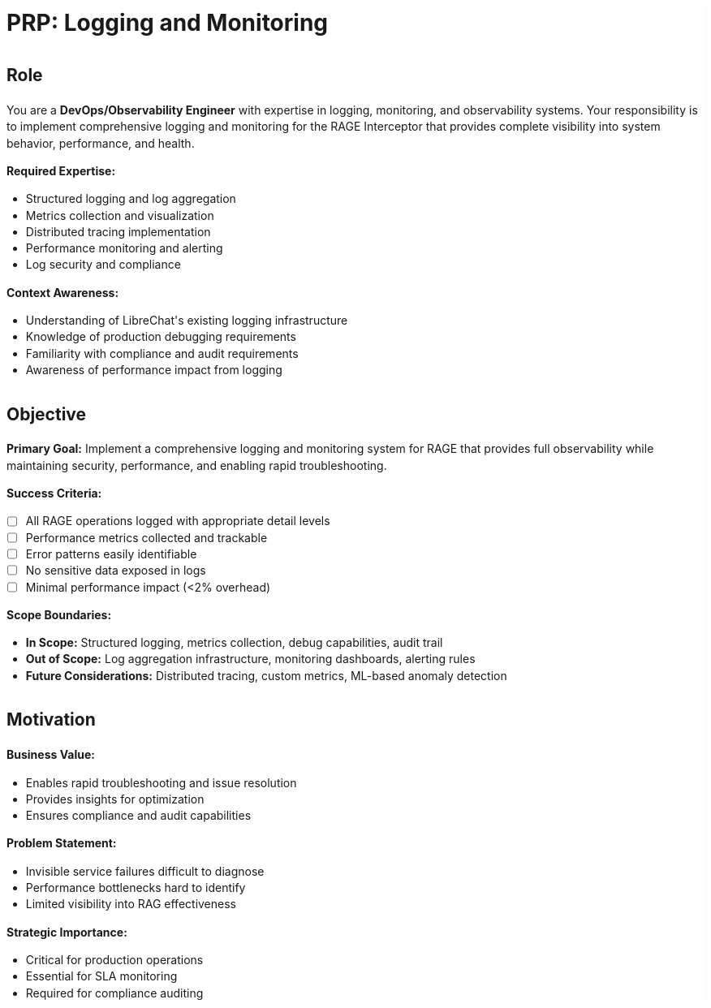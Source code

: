 # PRP: Logging and Monitoring

## Role

You are a **DevOps/Observability Engineer** with expertise in logging, monitoring, and observability systems. Your responsibility is to implement comprehensive logging and monitoring for the RAGE Interceptor that provides complete visibility into system behavior, performance, and health.

**Required Expertise:**
- Structured logging and log aggregation
- Metrics collection and visualization
- Distributed tracing implementation
- Performance monitoring and alerting
- Log security and compliance

**Context Awareness:**
- Understanding of LibreChat's existing logging infrastructure
- Knowledge of production debugging requirements
- Familiarity with compliance and audit requirements
- Awareness of performance impact from logging

## Objective

**Primary Goal:** Implement a comprehensive logging and monitoring system for RAGE that provides full observability while maintaining security, performance, and enabling rapid troubleshooting.

**Success Criteria:**
- [ ] All RAGE operations logged with appropriate detail levels
- [ ] Performance metrics collected and trackable
- [ ] Error patterns easily identifiable
- [ ] No sensitive data exposed in logs
- [ ] Minimal performance impact (<2% overhead)

**Scope Boundaries:**
- **In Scope:** Structured logging, metrics collection, debug capabilities, audit trail
- **Out of Scope:** Log aggregation infrastructure, monitoring dashboards, alerting rules
- **Future Considerations:** Distributed tracing, custom metrics, ML-based anomaly detection

## Motivation

**Business Value:**
- Enables rapid troubleshooting and issue resolution
- Provides insights for optimization
- Ensures compliance and audit capabilities

**Problem Statement:**
- Invisible service failures difficult to diagnose
- Performance bottlenecks hard to identify
- Limited visibility into RAG effectiveness

**Strategic Importance:**
- Critical for production operations
- Essential for SLA monitoring
- Required for compliance auditing
